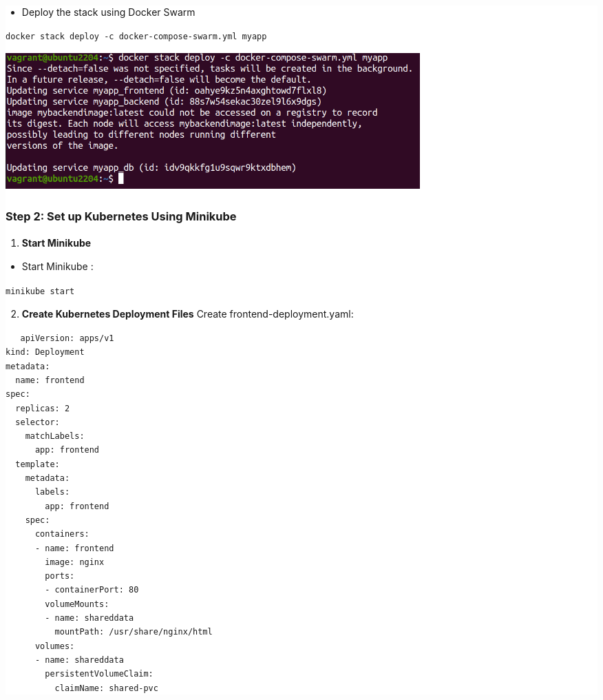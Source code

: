 - Deploy the stack using Docker Swarm

`docker stack deploy -c docker-compose-swarm.yml myapp`


![alt text](images/image-18.png)

### Step 2: Set up Kubernetes Using Minikube

1. **Start Minikube**
- Start Minikube :

`minikube start`

2. **Create Kubernetes Deployment Files** Create frontend-deployment.yaml:

```
   apiVersion: apps/v1
kind: Deployment
metadata:
  name: frontend
spec:
  replicas: 2
  selector:
    matchLabels:
      app: frontend
  template:
    metadata:
      labels:
        app: frontend
    spec:
      containers:
      - name: frontend
        image: nginx
        ports:
        - containerPort: 80
        volumeMounts:
        - name: shareddata
          mountPath: /usr/share/nginx/html
      volumes:
      - name: shareddata
        persistentVolumeClaim:
          claimName: shared-pvc
```
